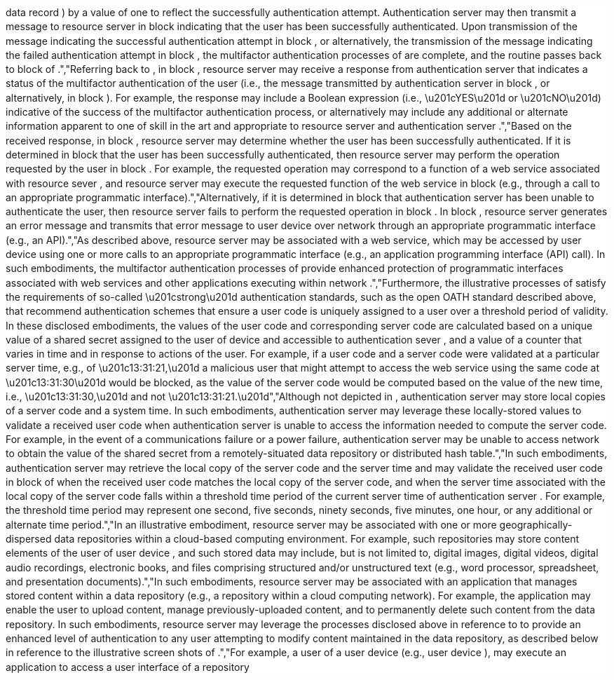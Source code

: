 data record ) by a value of one to reflect the successfully authentication attempt. Authentication server  may then transmit a message to resource server  in block  indicating that the user has been successfully authenticated. Upon transmission of the message indicating the successful authentication attempt in block , or alternatively, the transmission of the message indicating the failed authentication attempt in block , the multifactor authentication processes of  are complete, and the routine  passes back to block  of .","Referring back to , in block , resource server  may receive a response from authentication server  that indicates a status of the multifactor authentication of the user (i.e., the message transmitted by authentication server  in block , or alternatively, in block ). For example, the response may include a Boolean expression (i.e., \u201cYES\u201d or \u201cNO\u201d) indicative of the success of the multifactor authentication process, or alternatively may include any additional or alternate information apparent to one of skill in the art and appropriate to resource server  and authentication server .","Based on the received response, in block , resource server  may determine whether the user has been successfully authenticated. If it is determined in block  that the user has been successfully authenticated, then resource server  may perform the operation requested by the user in block . For example, the requested operation may correspond to a function of a web service associated with resource sever , and resource server  may execute the requested function of the web service in block  (e.g., through a call to an appropriate programmatic interface).","Alternatively, if it is determined in block  that authentication server  has been unable to authenticate the user, then resource server  fails to perform the requested operation in block . In block , resource server  generates an error message and transmits that error message to user device  over network  through an appropriate programmatic interface (e.g., an API).","As described above, resource server  may be associated with a web service, which may be accessed by user device  using one or more calls to an appropriate programmatic interface (e.g., an application programming interface (API) call). In such embodiments, the multifactor authentication processes of  provide enhanced protection of programmatic interfaces associated with web services and other applications executing within network .","Furthermore, the illustrative processes of  satisfy the requirements of so-called \u201cstrong\u201d authentication standards, such as the open OATH standard described above, that recommend authentication schemes that ensure a user code is uniquely assigned to a user over a threshold period of validity. In these disclosed embodiments, the values of the user code and corresponding server code are calculated based on a unique value of a shared secret assigned to the user of device  and accessible to authentication sever , and a value of a counter that varies in time and in response to actions of the user. For example, if a user code and a server code were validated at a particular server time, e.g., of \u201c13:31:21,\u201d a malicious user that might attempt to access the web service using the same code at \u201c13:31:30\u201d would be blocked, as the value of the server code would be computed based on the value of the new time, i.e., \u201c13:31:30,\u201d and not \u201c13:31:21.\u201d","Although not depicted in , authentication server  may store local copies of a server code and a system time. In such embodiments, authentication server  may leverage these locally-stored values to validate a received user code when authentication server  is unable to access the information needed to compute the server code. For example, in the event of a communications failure or a power failure, authentication server  may be unable to access network  to obtain the value of the shared secret from a remotely-situated data repository or distributed hash table.","In such embodiments, authentication server  may retrieve the local copy of the server code and the server time and may validate the received user code in block  of  when the received user code matches the local copy of the server code, and when the server time associated with the local copy of the server code falls within a threshold time period of the current server time of authentication server . For example, the threshold time period may represent one second, five seconds, ninety seconds, five minutes, one hour, or any additional or alternate time period.","In an illustrative embodiment, resource server  may be associated with one or more geographically-dispersed data repositories within a cloud-based computing environment. For example, such repositories may store content elements of the user of user device , and such stored data may include, but is not limited to, digital images, digital videos, digital audio recordings, electronic books, and files comprising structured and\/or unstructured text (e.g., word processor, spreadsheet, and presentation documents).","In such embodiments, resource server  may be associated with an application that manages stored content within a data repository (e.g., a repository within a cloud computing network). For example, the application may enable the user to upload content, manage previously-uploaded content, and to permanently delete such content from the data repository. In such embodiments, resource server  may leverage the processes disclosed above in reference to  to provide an enhanced level of authentication to any user attempting to modify content maintained in the data repository, as described below in reference to the illustrative screen shots of .","For example, a user of a user device (e.g., user device ), may execute an application to access a user interface of a repository